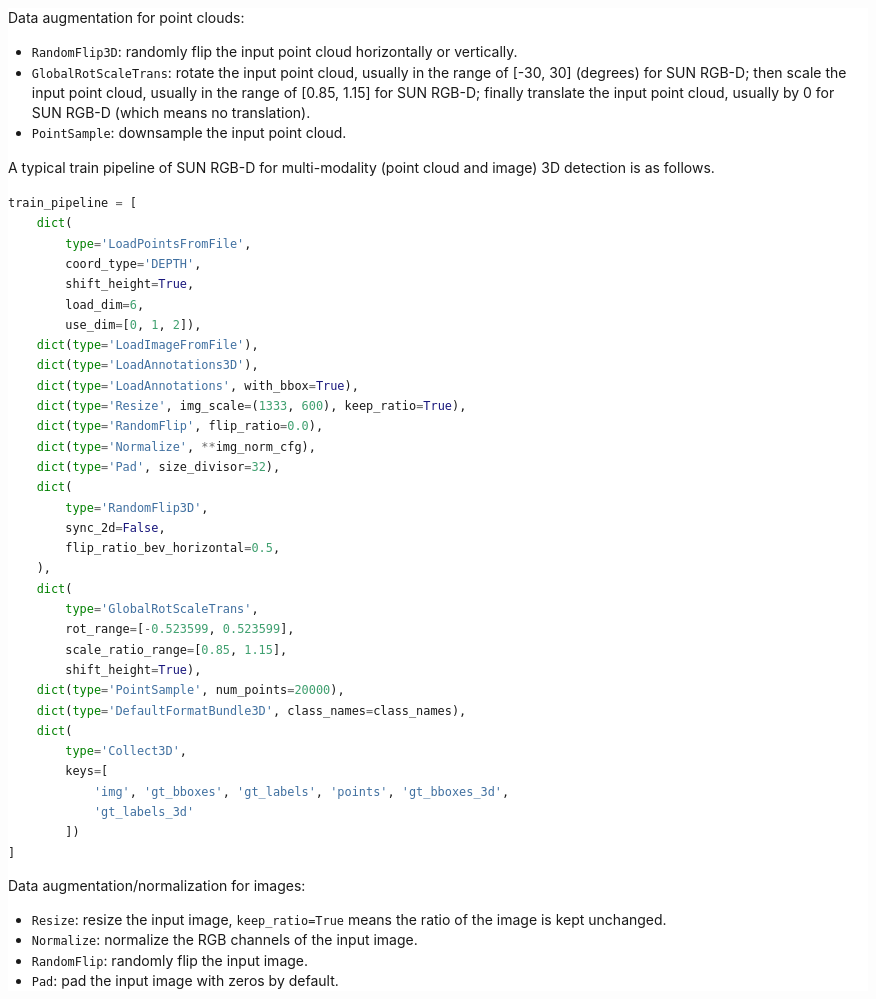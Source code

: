 Data augmentation for point clouds:

- `RandomFlip3D`: randomly flip the input point cloud horizontally or vertically.
- `GlobalRotScaleTrans`: rotate the input point cloud, usually in the range of \[-30, 30\] (degrees) for SUN RGB-D; then scale the input point cloud, usually in the range of \[0.85, 1.15\] for SUN RGB-D; finally translate the input point cloud, usually by 0 for SUN RGB-D (which means no translation).
- `PointSample`: downsample the input point cloud.

A typical train pipeline of SUN RGB-D for multi-modality (point cloud and image) 3D detection is as follows.

```python
train_pipeline = [
    dict(
        type='LoadPointsFromFile',
        coord_type='DEPTH',
        shift_height=True,
        load_dim=6,
        use_dim=[0, 1, 2]),
    dict(type='LoadImageFromFile'),
    dict(type='LoadAnnotations3D'),
    dict(type='LoadAnnotations', with_bbox=True),
    dict(type='Resize', img_scale=(1333, 600), keep_ratio=True),
    dict(type='RandomFlip', flip_ratio=0.0),
    dict(type='Normalize', **img_norm_cfg),
    dict(type='Pad', size_divisor=32),
    dict(
        type='RandomFlip3D',
        sync_2d=False,
        flip_ratio_bev_horizontal=0.5,
    ),
    dict(
        type='GlobalRotScaleTrans',
        rot_range=[-0.523599, 0.523599],
        scale_ratio_range=[0.85, 1.15],
        shift_height=True),
    dict(type='PointSample', num_points=20000),
    dict(type='DefaultFormatBundle3D', class_names=class_names),
    dict(
        type='Collect3D',
        keys=[
            'img', 'gt_bboxes', 'gt_labels', 'points', 'gt_bboxes_3d',
            'gt_labels_3d'
        ])
]
```

Data augmentation/normalization for images:

- `Resize`: resize the input image, `keep_ratio=True` means the ratio of the image is kept unchanged.
- `Normalize`: normalize the RGB channels of the input image.
- `RandomFlip`: randomly flip the input image.
- `Pad`: pad the input image with zeros by default.

